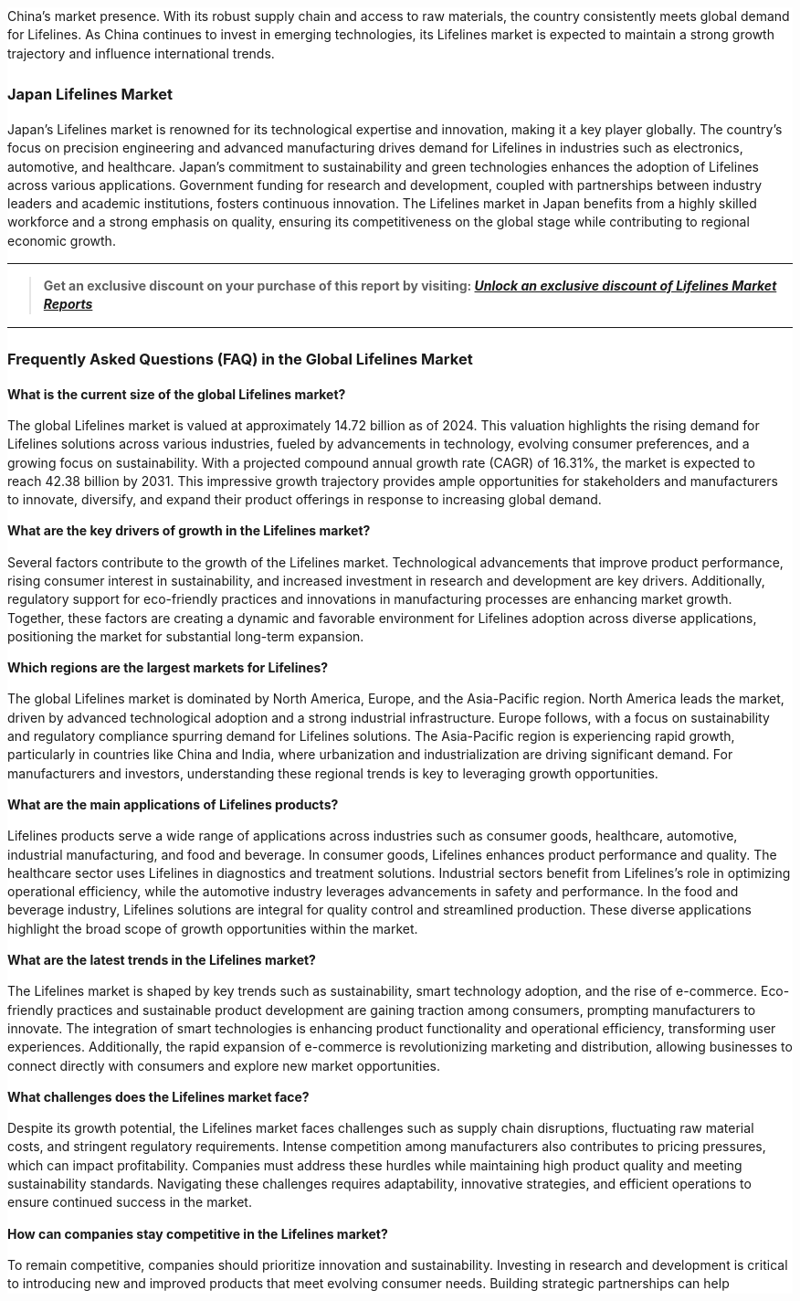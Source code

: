 China&rsquo;s market presence. With its robust supply chain and access to raw materials, the country consistently meets global demand for Lifelines. As China continues to invest in emerging technologies, its Lifelines market is expected to maintain a strong growth trajectory and influence international trends.</p><h3>Japan Lifelines Market</h3><p>Japan&rsquo;s Lifelines market is renowned for its technological expertise and innovation, making it a key player globally. The country&rsquo;s focus on precision engineering and advanced manufacturing drives demand for Lifelines in industries such as electronics, automotive, and healthcare. Japan&rsquo;s commitment to sustainability and green technologies enhances the adoption of Lifelines across various applications. Government funding for research and development, coupled with partnerships between industry leaders and academic institutions, fosters continuous innovation. The Lifelines market in Japan benefits from a highly skilled workforce and a strong emphasis on quality, ensuring its competitiveness on the global stage while contributing to regional economic growth.</p><hr /><blockquote><p><strong>Get an exclusive discount on your purchase of this report by visiting: <em><a href="://marketresearchpulse.com/ask-for-discount/27718?utm_source=Github&amp;utm_medium=022">Unlock an exclusive discount of Lifelines Market Reports</a></em>&nbsp;</strong></p></blockquote><hr /><h3>Frequently Asked Questions (FAQ) in the Global Lifelines Market</h3><p><strong>What is the current size of the global Lifelines market?</strong></p><p>The global Lifelines market is valued at approximately 14.72 billion as of 2024. This valuation highlights the rising demand for Lifelines solutions across various industries, fueled by advancements in technology, evolving consumer preferences, and a growing focus on sustainability. With a projected compound annual growth rate (CAGR) of 16.31%, the market is expected to reach 42.38 billion by 2031. This impressive growth trajectory provides ample opportunities for stakeholders and manufacturers to innovate, diversify, and expand their product offerings in response to increasing global demand.</p><p><strong>What are the key drivers of growth in the Lifelines market?</strong></p><p>Several factors contribute to the growth of the Lifelines market. Technological advancements that improve product performance, rising consumer interest in sustainability, and increased investment in research and development are key drivers. Additionally, regulatory support for eco-friendly practices and innovations in manufacturing processes are enhancing market growth. Together, these factors are creating a dynamic and favorable environment for Lifelines adoption across diverse applications, positioning the market for substantial long-term expansion.</p><p><strong>Which regions are the largest markets for Lifelines?</strong></p><p>The global Lifelines market is dominated by North America, Europe, and the Asia-Pacific region. North America leads the market, driven by advanced technological adoption and a strong industrial infrastructure. Europe follows, with a focus on sustainability and regulatory compliance spurring demand for Lifelines solutions. The Asia-Pacific region is experiencing rapid growth, particularly in countries like China and India, where urbanization and industrialization are driving significant demand. For manufacturers and investors, understanding these regional trends is key to leveraging growth opportunities.</p><p><strong>What are the main applications of Lifelines products?</strong></p><p>Lifelines products serve a wide range of applications across industries such as consumer goods, healthcare, automotive, industrial manufacturing, and food and beverage. In consumer goods, Lifelines enhances product performance and quality. The healthcare sector uses Lifelines in diagnostics and treatment solutions. Industrial sectors benefit from Lifelines&rsquo;s role in optimizing operational efficiency, while the automotive industry leverages advancements in safety and performance. In the food and beverage industry, Lifelines solutions are integral for quality control and streamlined production. These diverse applications highlight the broad scope of growth opportunities within the market.</p><p><strong>What are the latest trends in the Lifelines market?</strong></p><p>The Lifelines market is shaped by key trends such as sustainability, smart technology adoption, and the rise of e-commerce. Eco-friendly practices and sustainable product development are gaining traction among consumers, prompting manufacturers to innovate. The integration of smart technologies is enhancing product functionality and operational efficiency, transforming user experiences. Additionally, the rapid expansion of e-commerce is revolutionizing marketing and distribution, allowing businesses to connect directly with consumers and explore new market opportunities.</p><p><strong>What challenges does the Lifelines market face?</strong></p><p>Despite its growth potential, the Lifelines market faces challenges such as supply chain disruptions, fluctuating raw material costs, and stringent regulatory requirements. Intense competition among manufacturers also contributes to pricing pressures, which can impact profitability. Companies must address these hurdles while maintaining high product quality and meeting sustainability standards. Navigating these challenges requires adaptability, innovative strategies, and efficient operations to ensure continued success in the market.</p><p><strong>How can companies stay competitive in the Lifelines market?</strong></p><p>To remain competitive, companies should prioritize innovation and sustainability. Investing in research and development is critical to introducing new and improved products that meet evolving consumer needs. Building strategic partnerships can help